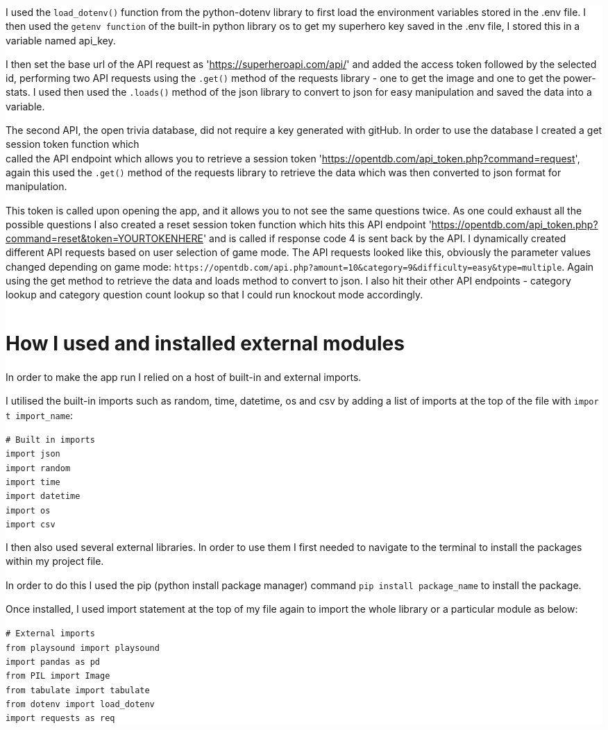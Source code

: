 I used the ```load_dotenv()``` function from the python-dotenv library to first load the environment variables stored in the .env file. I then used the ```getenv function``` of the built-in python library os to get my superhero key saved in the .env file, I stored this in a variable named api_key. 

I then set the base url of the API request as 'https://superheroapi.com/api/' and added the access token followed by the selected id, performing two API requests using the ```.get()``` method of the requests library - one to get the image and one to get the power-stats. I used then used the ```.loads()``` method of the json library to convert to json for easy manipulation and saved the data into a variable.

The second API, the open trivia database, did not require a key generated with gitHub. In order to use the database I created a get session token function which  
called the API endpoint which allows you to retrieve a session token 'https://opentdb.com/api_token.php?command=request', again this used the ```.get()``` method of the requests library to retrieve the data which was then converted to json format for manipulation. 

This token is called upon opening the app, and it allows you to not see the same questions twice. As one could exhaust all the possible questions I also created a reset session token function which hits this API endpoint 'https://opentdb.com/api_token.php?command=reset&token=YOURTOKENHERE' and is called if response code 4 is sent back by the API. I dynamically created different API requests based on user selection of game mode. The API requests looked like this, obviously the parameter values changed depending on game mode: ```https://opentdb.com/api.php?amount=10&category=9&difficulty=easy&type=multiple```. Again using the get method to retrieve the data and loads method to convert to json. I also hit their other API endpoints - category lookup and category question count lookup so that I could run knockout mode accordingly.

# How I used and installed external modules
In order to make the app run I relied on a host of built-in and external imports. 

I utilised the built-in imports such as random, time, datetime, os and csv by adding a list of imports at the top of the file with ```import import_name```:
```
# Built in imports
import json
import random
import time
import datetime
import os
import csv
```
I then also used several external libraries. In order to use them I first needed to navigate to the terminal to install the packages within my project file. 

In order to do this I used the pip (python install package manager) command ```pip install package_name``` to install the package. 

Once installed, I used import statement at the top of my file again to import the whole library or a particular module as below:
```
# External imports
from playsound import playsound
import pandas as pd
from PIL import Image
from tabulate import tabulate
from dotenv import load_dotenv
import requests as req
```
